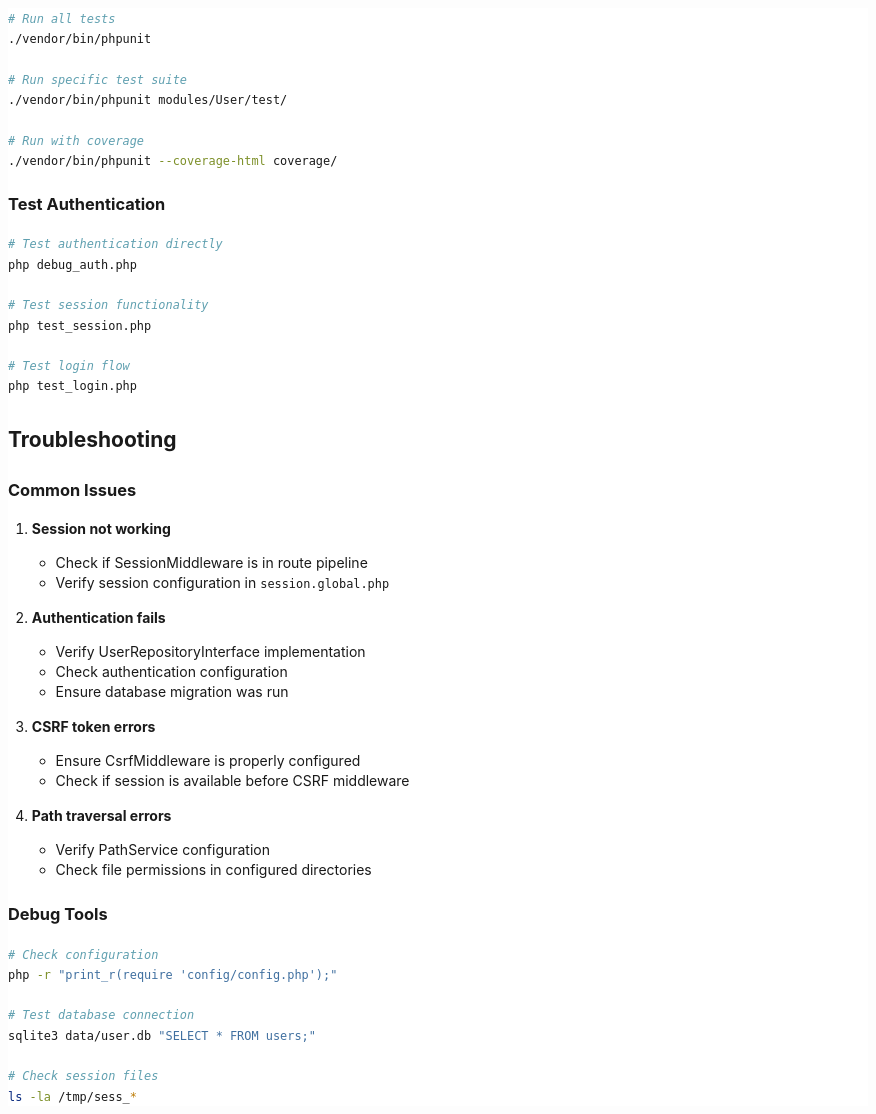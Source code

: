 ```bash
# Run all tests
./vendor/bin/phpunit

# Run specific test suite
./vendor/bin/phpunit modules/User/test/

# Run with coverage
./vendor/bin/phpunit --coverage-html coverage/
```

### Test Authentication

```bash
# Test authentication directly
php debug_auth.php

# Test session functionality
php test_session.php

# Test login flow
php test_login.php
```

## Troubleshooting

### Common Issues

1. **Session not working**
   - Check if SessionMiddleware is in route pipeline
   - Verify session configuration in `session.global.php`

2. **Authentication fails**
   - Verify UserRepositoryInterface implementation
   - Check authentication configuration
   - Ensure database migration was run

3. **CSRF token errors**
   - Ensure CsrfMiddleware is properly configured
   - Check if session is available before CSRF middleware

4. **Path traversal errors**
   - Verify PathService configuration
   - Check file permissions in configured directories

### Debug Tools

```bash
# Check configuration
php -r "print_r(require 'config/config.php');"

# Test database connection
sqlite3 data/user.db "SELECT * FROM users;"

# Check session files
ls -la /tmp/sess_*
```
